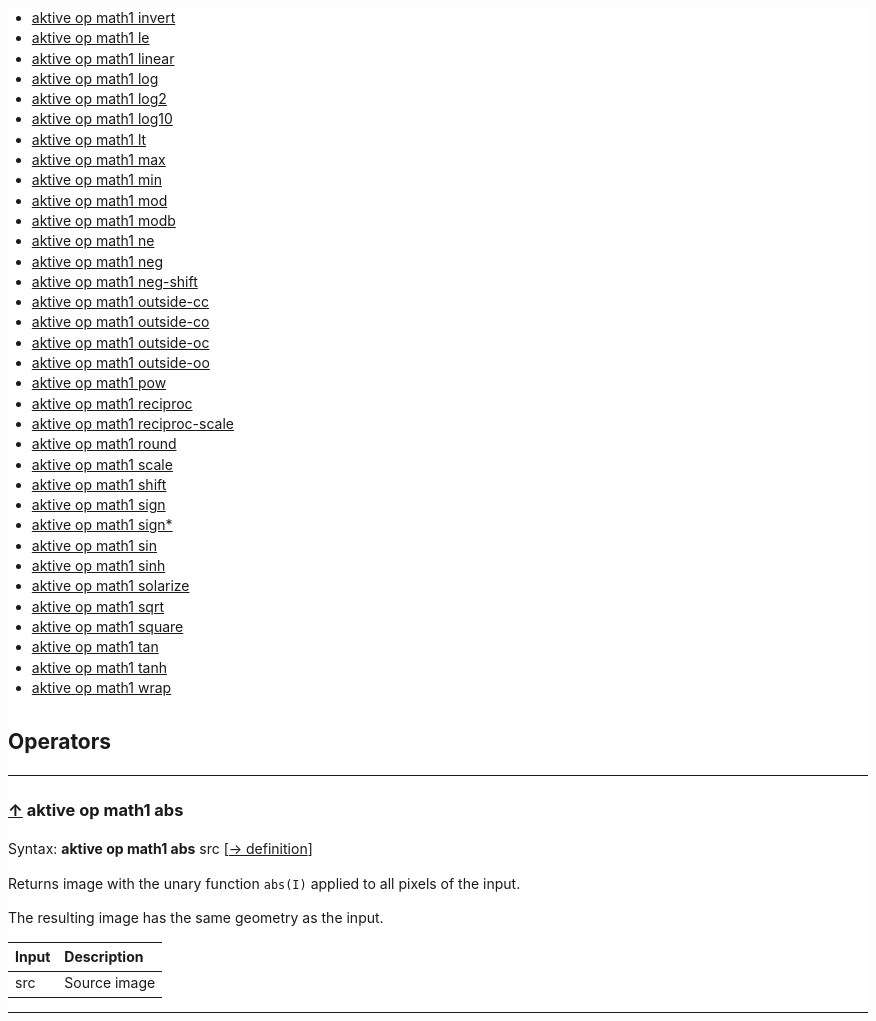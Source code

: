  - [aktive op math1 invert](#op_math1_invert)
 - [aktive op math1 le](#op_math1_le)
 - [aktive op math1 linear](#op_math1_linear)
 - [aktive op math1 log](#op_math1_log)
 - [aktive op math1 log2](#op_math1_log2)
 - [aktive op math1 log10](#op_math1_log10)
 - [aktive op math1 lt](#op_math1_lt)
 - [aktive op math1 max](#op_math1_max)
 - [aktive op math1 min](#op_math1_min)
 - [aktive op math1 mod](#op_math1_mod)
 - [aktive op math1 modb](#op_math1_modb)
 - [aktive op math1 ne](#op_math1_ne)
 - [aktive op math1 neg](#op_math1_neg)
 - [aktive op math1 neg-shift](#op_math1_neg_shift)
 - [aktive op math1 outside-cc](#op_math1_outside_cc)
 - [aktive op math1 outside-co](#op_math1_outside_co)
 - [aktive op math1 outside-oc](#op_math1_outside_oc)
 - [aktive op math1 outside-oo](#op_math1_outside_oo)
 - [aktive op math1 pow](#op_math1_pow)
 - [aktive op math1 reciproc](#op_math1_reciproc)
 - [aktive op math1 reciproc-scale](#op_math1_reciproc_scale)
 - [aktive op math1 round](#op_math1_round)
 - [aktive op math1 scale](#op_math1_scale)
 - [aktive op math1 shift](#op_math1_shift)
 - [aktive op math1 sign](#op_math1_sign)
 - [aktive op math1 sign*](#op_math1_sign*)
 - [aktive op math1 sin](#op_math1_sin)
 - [aktive op math1 sinh](#op_math1_sinh)
 - [aktive op math1 solarize](#op_math1_solarize)
 - [aktive op math1 sqrt](#op_math1_sqrt)
 - [aktive op math1 square](#op_math1_square)
 - [aktive op math1 tan](#op_math1_tan)
 - [aktive op math1 tanh](#op_math1_tanh)
 - [aktive op math1 wrap](#op_math1_wrap)

## Operators

---
### [↑](#top) <a name='op_math1_abs'></a> aktive op math1 abs

Syntax: __aktive op math1 abs__ src [[→ definition](/file?ci=trunk&ln=16&name=etc/transformer/math/unary.tcl)]

Returns image with the unary function `abs(I)` applied to all pixels of the input.

The resulting image has the same geometry as the input.

|Input|Description|
|:---|:---|
|src|Source image|

---